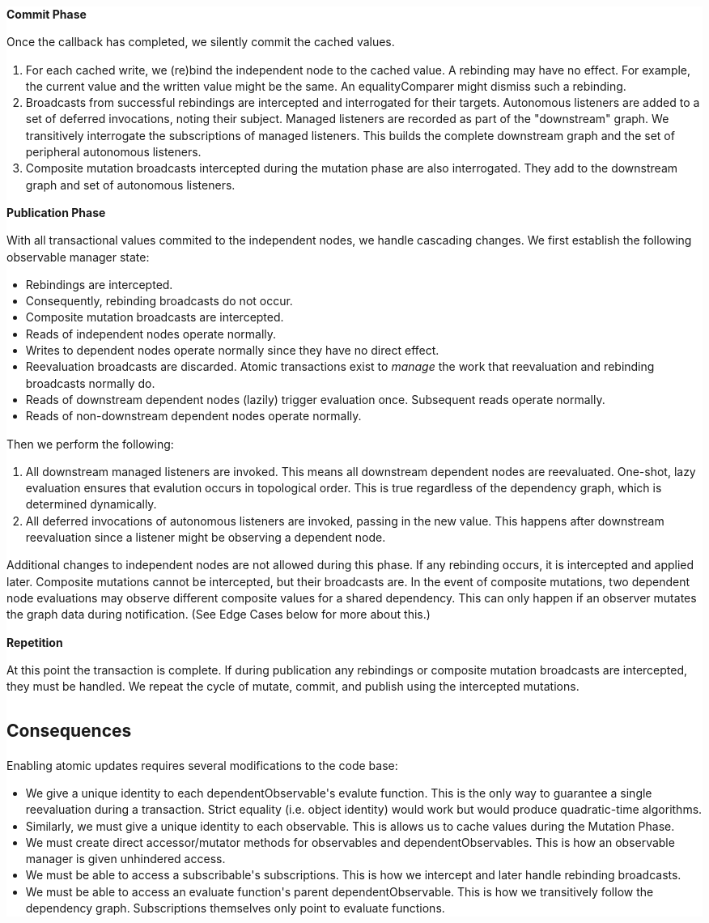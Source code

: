 **Commit Phase**

Once the callback has completed, we silently commit the cached values.

1.  For each cached write, we (re)bind the independent node to the cached value.  A rebinding may have no effect.  For example, the current value and the written value might be the same.  An equalityComparer might dismiss such a rebinding.
2.  Broadcasts from successful rebindings are intercepted and interrogated for their targets.  Autonomous listeners are added to a set of deferred invocations, noting their subject.  Managed listeners are recorded as part of the "downstream" graph.  We transitively interrogate the subscriptions of managed listeners.  This builds the complete downstream graph and the set of peripheral autonomous listeners.
3.  Composite mutation broadcasts intercepted during the mutation phase are also interrogated.  They add to the downstream graph and set of autonomous listeners.

**Publication Phase**

With all transactional values commited to the independent nodes, we handle cascading changes.  We first establish the following observable manager state:

- Rebindings are intercepted.
- Consequently, rebinding broadcasts do not occur.
- Composite mutation broadcasts are intercepted.
- Reads of independent nodes operate normally.
- Writes to dependent nodes operate normally since they have no direct effect.
- Reevaluation broadcasts are discarded.  Atomic transactions exist to _manage_ the work that reevaluation and rebinding broadcasts normally do.
- Reads of downstream dependent nodes (lazily) trigger evaluation once.  Subsequent reads operate normally.
- Reads of non-downstream dependent nodes operate normally.

Then we perform the following:

1.  All downstream managed listeners are invoked.  This means all downstream dependent nodes are reevaluated.  One-shot, lazy evaluation ensures that evalution occurs in topological order.  This is true regardless of the dependency graph, which is determined dynamically.
2.  All deferred invocations of autonomous listeners are invoked, passing in the new value.  This happens after downstream reevaluation since a listener might be observing a dependent node.

Additional changes to independent nodes are not allowed during this phase.  If any rebinding occurs, it is intercepted and applied later.  Composite mutations cannot be intercepted, but their broadcasts are.  In the event of composite mutations, two dependent node evaluations may observe different composite values for a shared dependency.  This can only happen if an observer mutates the graph data during notification.  (See Edge Cases below for more about this.)

**Repetition**

At this point the transaction is complete.  If during publication any rebindings or composite mutation broadcasts are intercepted, they must be handled.  We repeat the cycle of mutate, commit, and publish using the intercepted mutations.

Consequences
------------

Enabling atomic updates requires several modifications to the code base:

- We give a unique identity to each dependentObservable's evalute function.  This is the only way to guarantee a single reevaluation during a transaction.  Strict equality (i.e. object identity) would work but would produce quadratic-time algorithms.
- Similarly, we must give a unique identity to each observable.  This is allows us to cache values during the Mutation Phase.
- We must create direct accessor/mutator methods for observables and dependentObservables.  This is how an observable manager is given unhindered access.
- We must be able to access a subscribable's subscriptions.  This is how we intercept and later handle rebinding broadcasts.
- We must be able to access an evaluate function's parent dependentObservable.  This is how we transitively follow the dependency graph.  Subscriptions themselves only point to evaluate functions.
